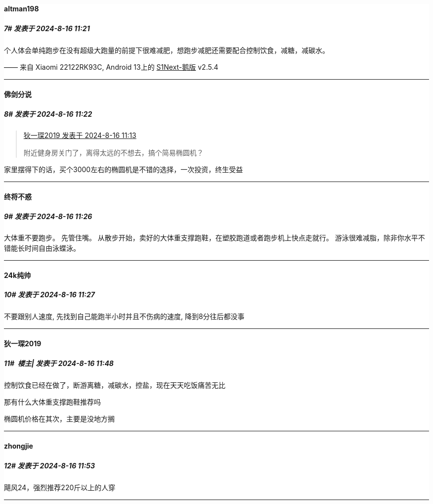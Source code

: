 ####  altman198  
##### 7#       发表于 2024-8-16 11:21

个人体会单纯跑步在没有超级大跑量的前提下很难减肥，想跑步减肥还需要配合控制饮食，减糖，减碳水。

—— 来自 Xiaomi 22122RK93C, Android 13上的 [S1Next-鹅版](https://github.com/ykrank/S1-Next/releases) v2.5.4

*****

####  佛剑分说  
##### 8#       发表于 2024-8-16 11:22

<blockquote><a href="httphttps://bbs.saraba1st.com/2b/forum.php?mod=redirect&amp;goto=findpost&amp;pid=65908855&amp;ptid=2195310" target="_blank">狄一琛2019 发表于 2024-8-16 11:13</a>

附近健身房关门了，离得太远的不想去，搞个简易椭圆机？</blockquote>
家里摆得下的话，买个3000左右的椭圆机是不错的选择，一次投资，终生受益

*****

####  终将不惑  
##### 9#       发表于 2024-8-16 11:26

大体重不要跑步。
先管住嘴。
从散步开始，卖好的大体重支撑跑鞋，在塑胶跑道或者跑步机上快点走就行。
游泳很难减脂，除非你水平不错能长时间自由泳蝶泳。

*****

####  24k纯帅  
##### 10#       发表于 2024-8-16 11:27

不要跟别人速度, 先找到自己能跑半小时并且不伤病的速度, 降到8分往后都没事

*****

####  狄一琛2019  
##### 11#         楼主| 发表于 2024-8-16 11:48

控制饮食已经在做了，断游离糖，减碳水，控盐，现在天天吃饭痛苦无比

那有什么大体重支撑跑鞋推荐吗

椭圆机价格在其次，主要是没地方搁

*****

####  zhongjie  
##### 12#       发表于 2024-8-16 11:53

飓风24，强烈推荐220斤以上的人穿

*****
